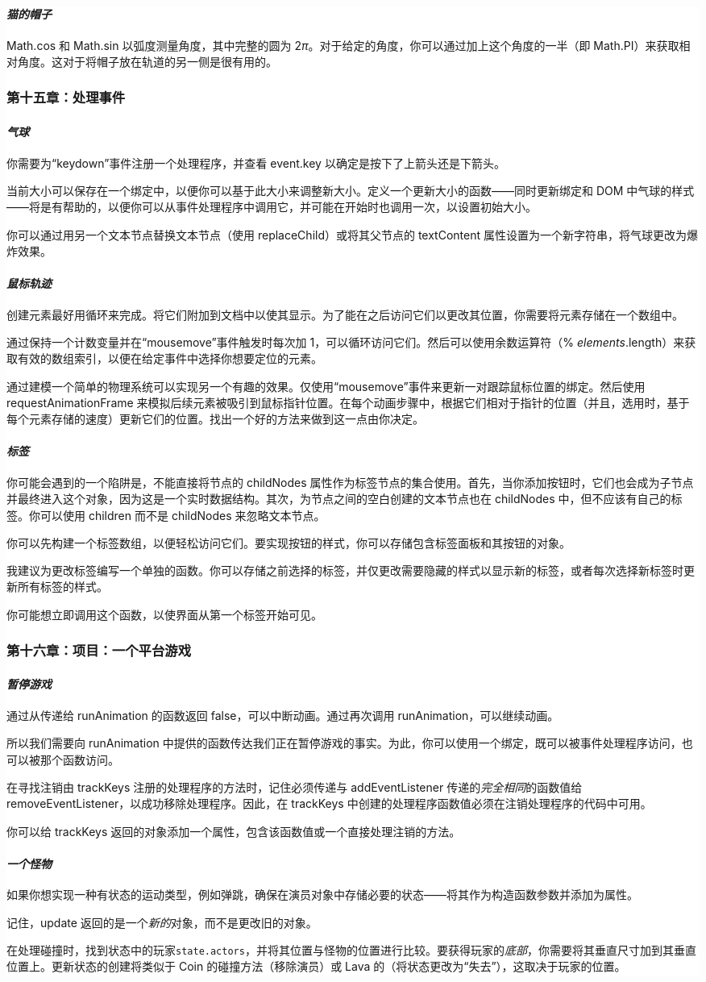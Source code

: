 #### *猫的帽子*

Math.cos 和 Math.sin 以弧度测量角度，其中完整的圆为 2*π*。对于给定的角度，你可以通过加上这个角度的一半（即 Math.PI）来获取相对角度。这对于将帽子放在轨道的另一侧是很有用的。

### 第十五章：处理事件

#### *气球*

你需要为“keydown”事件注册一个处理程序，并查看 event.key 以确定是按下了上箭头还是下箭头。

当前大小可以保存在一个绑定中，以便你可以基于此大小来调整新大小。定义一个更新大小的函数——同时更新绑定和 DOM 中气球的样式——将是有帮助的，以便你可以从事件处理程序中调用它，并可能在开始时也调用一次，以设置初始大小。

你可以通过用另一个文本节点替换文本节点（使用 replaceChild）或将其父节点的 textContent 属性设置为一个新字符串，将气球更改为爆炸效果。

#### *鼠标轨迹*

创建元素最好用循环来完成。将它们附加到文档中以使其显示。为了能在之后访问它们以更改其位置，你需要将元素存储在一个数组中。

通过保持一个计数变量并在“mousemove”事件触发时每次加 1，可以循环访问它们。然后可以使用余数运算符（% *elements*.length）来获取有效的数组索引，以便在给定事件中选择你想要定位的元素。

通过建模一个简单的物理系统可以实现另一个有趣的效果。仅使用“mousemove”事件来更新一对跟踪鼠标位置的绑定。然后使用 requestAnimationFrame 来模拟后续元素被吸引到鼠标指针位置。在每个动画步骤中，根据它们相对于指针的位置（并且，选用时，基于每个元素存储的速度）更新它们的位置。找出一个好的方法来做到这一点由你决定。

#### *标签*

你可能会遇到的一个陷阱是，不能直接将节点的 childNodes 属性作为标签节点的集合使用。首先，当你添加按钮时，它们也会成为子节点并最终进入这个对象，因为这是一个实时数据结构。其次，为节点之间的空白创建的文本节点也在 childNodes 中，但不应该有自己的标签。你可以使用 children 而不是 childNodes 来忽略文本节点。

你可以先构建一个标签数组，以便轻松访问它们。要实现按钮的样式，你可以存储包含标签面板和其按钮的对象。

我建议为更改标签编写一个单独的函数。你可以存储之前选择的标签，并仅更改需要隐藏的样式以显示新的标签，或者每次选择新标签时更新所有标签的样式。

你可能想立即调用这个函数，以使界面从第一个标签开始可见。

### 第十六章：项目：一个平台游戏

#### *暂停游戏*

通过从传递给 runAnimation 的函数返回 false，可以中断动画。通过再次调用 runAnimation，可以继续动画。

所以我们需要向 runAnimation 中提供的函数传达我们正在暂停游戏的事实。为此，你可以使用一个绑定，既可以被事件处理程序访问，也可以被那个函数访问。

在寻找注销由 trackKeys 注册的处理程序的方法时，记住必须传递与 addEventListener 传递的*完全相同*的函数值给 removeEventListener，以成功移除处理程序。因此，在 trackKeys 中创建的处理程序函数值必须在注销处理程序的代码中可用。

你可以给 trackKeys 返回的对象添加一个属性，包含该函数值或一个直接处理注销的方法。

#### *一个怪物*

如果你想实现一种有状态的运动类型，例如弹跳，确保在演员对象中存储必要的状态——将其作为构造函数参数并添加为属性。

记住，update 返回的是一个*新的*对象，而不是更改旧的对象。

在处理碰撞时，找到状态中的玩家`state.actors`，并将其位置与怪物的位置进行比较。要获得玩家的*底部*，你需要将其垂直尺寸加到其垂直位置上。更新状态的创建将类似于 Coin 的碰撞方法（移除演员）或 Lava 的（将状态更改为“失去”），这取决于玩家的位置。

